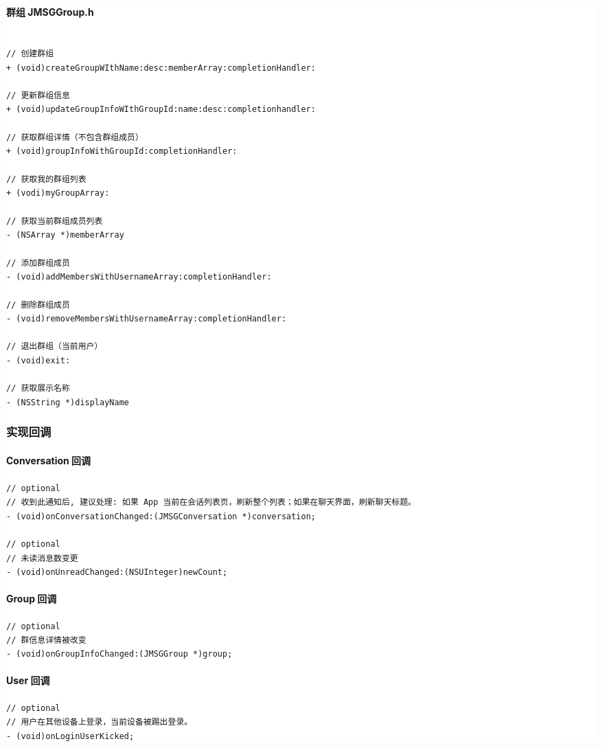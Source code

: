 
#### 群组 JMSGGroup.h

```

// 创建群组
+ (void)createGroupWIthName:desc:memberArray:completionHandler:

// 更新群组信息
+ (void)updateGroupInfoWIthGroupId:name:desc:completionhandler:

// 获取群组详情（不包含群组成员）
+ (void)groupInfoWithGroupId:completionHandler:

// 获取我的群组列表
+ (vodi)myGroupArray:

// 获取当前群组成员列表
- (NSArray *)memberArray

// 添加群组成员
- (void)addMembersWithUsernameArray:completionHandler:

// 删除群组成员
- (void)removeMembersWithUsernameArray:completionHandler:

// 退出群组（当前用户）
- (void)exit:

// 获取展示名称
- (NSString *)displayName 
```

### 实现回调 
#### Conversation 回调
```
// optional
// 收到此通知后, 建议处理: 如果 App 当前在会话列表页，刷新整个列表；如果在聊天界面，刷新聊天标题。
- (void)onConversationChanged:(JMSGConversation *)conversation;

// optional
// 未读消息数变更
- (void)onUnreadChanged:(NSUInteger)newCount;
```

#### Group 回调
```
// optional
// 群信息详情被改变
- (void)onGroupInfoChanged:(JMSGGroup *)group;
```

#### User 回调
```
// optional
// 用户在其他设备上登录，当前设备被踢出登录。
- (void)onLoginUserKicked;
```
